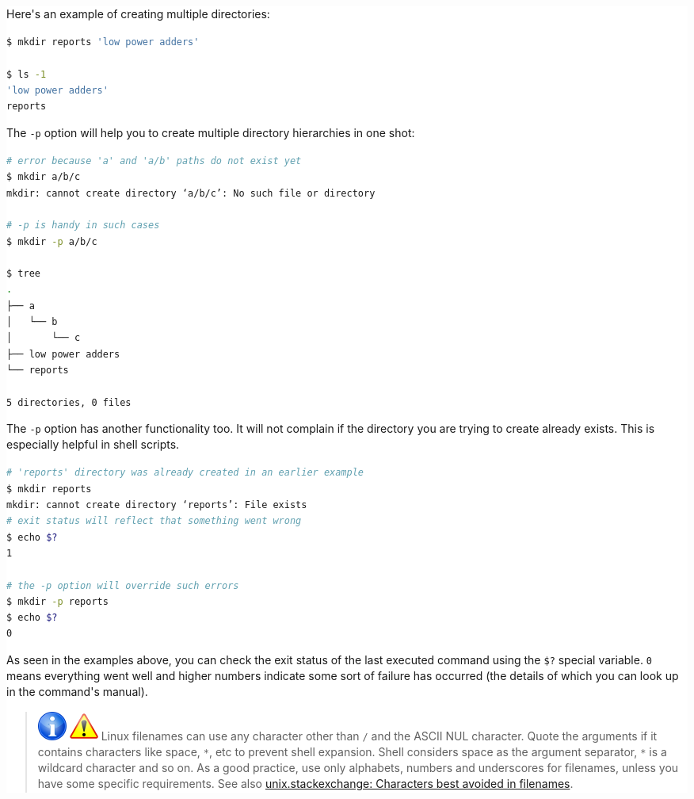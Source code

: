 Here's an example of creating multiple directories:

```bash
$ mkdir reports 'low power adders'

$ ls -1
'low power adders'
reports
```

The `-p` option will help you to create multiple directory hierarchies in one shot:

```bash
# error because 'a' and 'a/b' paths do not exist yet
$ mkdir a/b/c
mkdir: cannot create directory ‘a/b/c’: No such file or directory

# -p is handy in such cases
$ mkdir -p a/b/c

$ tree
.
├── a
│   └── b
│       └── c
├── low power adders
└── reports

5 directories, 0 files
```

The `-p` option has another functionality too. It will not complain if the directory you are trying to create already exists. This is especially helpful in shell scripts.

```bash
# 'reports' directory was already created in an earlier example
$ mkdir reports
mkdir: cannot create directory ‘reports’: File exists
# exit status will reflect that something went wrong
$ echo $?
1

# the -p option will override such errors
$ mkdir -p reports
$ echo $?
0
```

As seen in the examples above, you can check the exit status of the last executed command using the `$?` special variable. `0` means everything went well and higher numbers indicate some sort of failure has occurred (the details of which you can look up in the command's manual).

>![info](images/info.svg) ![warning](images/warning.svg) Linux filenames can use any character other than `/` and the ASCII NUL character. Quote the arguments if it contains characters like space, `*`, etc to prevent shell expansion. Shell considers space as the argument separator, `*` is a wildcard character and so on. As a good practice, use only alphabets, numbers and underscores for filenames, unless you have some specific requirements. See also [unix.stackexchange: Characters best avoided in filenames](https://unix.stackexchange.com/q/269093/109046).

